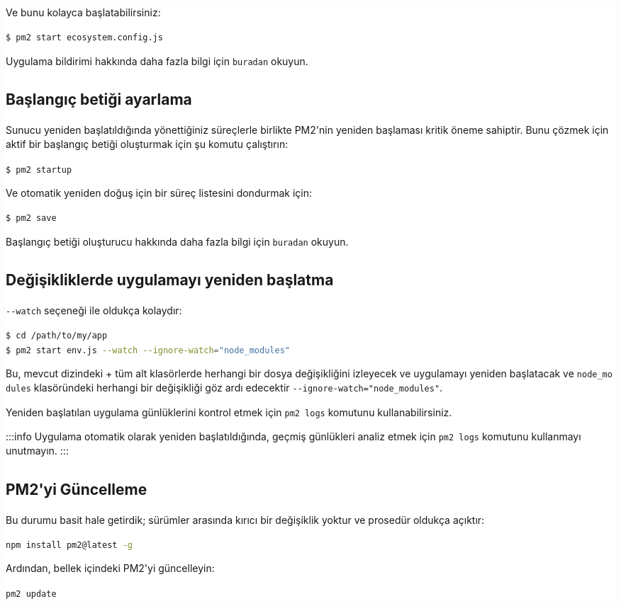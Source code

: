 Ve bunu kolayca başlatabilirsiniz:

```bash
$ pm2 start ecosystem.config.js
```

Uygulama bildirimi hakkında daha fazla bilgi için `buradan` okuyun.

## Başlangıç betiği ayarlama

Sunucu yeniden başlatıldığında yönettiğiniz süreçlerle birlikte PM2'nin yeniden başlaması kritik öneme sahiptir. Bunu çözmek için aktif bir başlangıç betiği oluşturmak için şu komutu çalıştırın:

```bash
$ pm2 startup
```

Ve otomatik yeniden doğuş için bir süreç listesini dondurmak için:

```bash
$ pm2 save
```

Başlangıç betiği oluşturucu hakkında daha fazla bilgi için `buradan` okuyun.

## Değişikliklerde uygulamayı yeniden başlatma

`--watch` seçeneği ile oldukça kolaydır:

```bash
$ cd /path/to/my/app
$ pm2 start env.js --watch --ignore-watch="node_modules"
```

Bu, mevcut dizindeki + tüm alt klasörlerde herhangi bir dosya değişikliğini izleyecek ve uygulamayı yeniden başlatacak ve `node_modules` klasöründeki herhangi bir değişikliği göz ardı edecektir `--ignore-watch="node_modules"`.

Yeniden başlatılan uygulama günlüklerini kontrol etmek için `pm2 logs` komutunu kullanabilirsiniz.

:::info
Uygulama otomatik olarak yeniden başlatıldığında, geçmiş günlükleri analiz etmek için `pm2 logs` komutunu kullanmayı unutmayın.
:::

## PM2'yi Güncelleme

Bu durumu basit hale getirdik; sürümler arasında kırıcı bir değişiklik yoktur ve prosedür oldukça açıktır:

```bash
npm install pm2@latest -g
```

Ardından, bellek içindeki PM2'yi güncelleyin:

```bash
pm2 update
```
